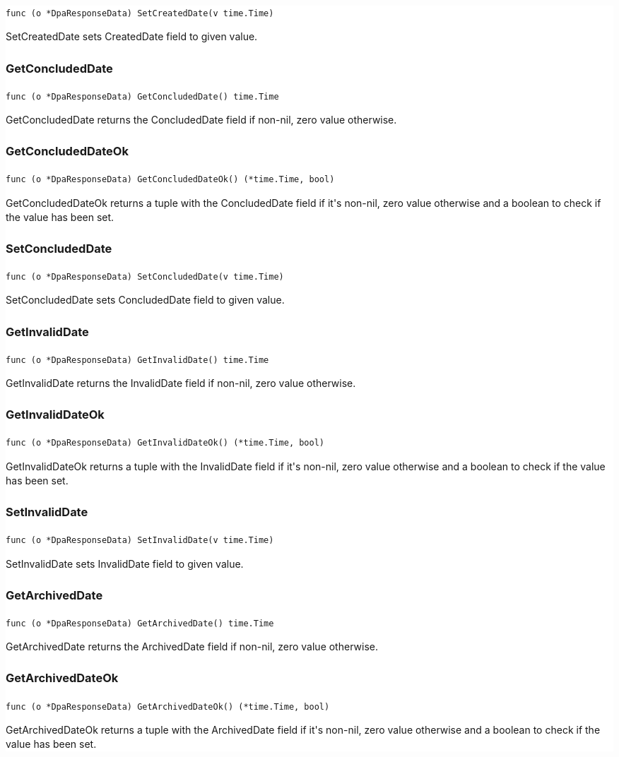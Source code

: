 `func (o *DpaResponseData) SetCreatedDate(v time.Time)`

SetCreatedDate sets CreatedDate field to given value.


### GetConcludedDate

`func (o *DpaResponseData) GetConcludedDate() time.Time`

GetConcludedDate returns the ConcludedDate field if non-nil, zero value otherwise.

### GetConcludedDateOk

`func (o *DpaResponseData) GetConcludedDateOk() (*time.Time, bool)`

GetConcludedDateOk returns a tuple with the ConcludedDate field if it's non-nil, zero value otherwise
and a boolean to check if the value has been set.

### SetConcludedDate

`func (o *DpaResponseData) SetConcludedDate(v time.Time)`

SetConcludedDate sets ConcludedDate field to given value.


### GetInvalidDate

`func (o *DpaResponseData) GetInvalidDate() time.Time`

GetInvalidDate returns the InvalidDate field if non-nil, zero value otherwise.

### GetInvalidDateOk

`func (o *DpaResponseData) GetInvalidDateOk() (*time.Time, bool)`

GetInvalidDateOk returns a tuple with the InvalidDate field if it's non-nil, zero value otherwise
and a boolean to check if the value has been set.

### SetInvalidDate

`func (o *DpaResponseData) SetInvalidDate(v time.Time)`

SetInvalidDate sets InvalidDate field to given value.


### GetArchivedDate

`func (o *DpaResponseData) GetArchivedDate() time.Time`

GetArchivedDate returns the ArchivedDate field if non-nil, zero value otherwise.

### GetArchivedDateOk

`func (o *DpaResponseData) GetArchivedDateOk() (*time.Time, bool)`

GetArchivedDateOk returns a tuple with the ArchivedDate field if it's non-nil, zero value otherwise
and a boolean to check if the value has been set.
